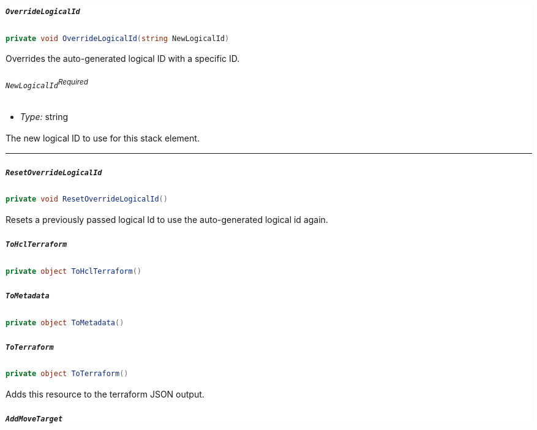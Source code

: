##### `OverrideLogicalId` <a name="OverrideLogicalId" id="@cdktf/provider-opentelekomcloud.vpnaasSiteConnectionV2.VpnaasSiteConnectionV2.overrideLogicalId"></a>

```csharp
private void OverrideLogicalId(string NewLogicalId)
```

Overrides the auto-generated logical ID with a specific ID.

###### `NewLogicalId`<sup>Required</sup> <a name="NewLogicalId" id="@cdktf/provider-opentelekomcloud.vpnaasSiteConnectionV2.VpnaasSiteConnectionV2.overrideLogicalId.parameter.newLogicalId"></a>

- *Type:* string

The new logical ID to use for this stack element.

---

##### `ResetOverrideLogicalId` <a name="ResetOverrideLogicalId" id="@cdktf/provider-opentelekomcloud.vpnaasSiteConnectionV2.VpnaasSiteConnectionV2.resetOverrideLogicalId"></a>

```csharp
private void ResetOverrideLogicalId()
```

Resets a previously passed logical Id to use the auto-generated logical id again.

##### `ToHclTerraform` <a name="ToHclTerraform" id="@cdktf/provider-opentelekomcloud.vpnaasSiteConnectionV2.VpnaasSiteConnectionV2.toHclTerraform"></a>

```csharp
private object ToHclTerraform()
```

##### `ToMetadata` <a name="ToMetadata" id="@cdktf/provider-opentelekomcloud.vpnaasSiteConnectionV2.VpnaasSiteConnectionV2.toMetadata"></a>

```csharp
private object ToMetadata()
```

##### `ToTerraform` <a name="ToTerraform" id="@cdktf/provider-opentelekomcloud.vpnaasSiteConnectionV2.VpnaasSiteConnectionV2.toTerraform"></a>

```csharp
private object ToTerraform()
```

Adds this resource to the terraform JSON output.

##### `AddMoveTarget` <a name="AddMoveTarget" id="@cdktf/provider-opentelekomcloud.vpnaasSiteConnectionV2.VpnaasSiteConnectionV2.addMoveTarget"></a>

